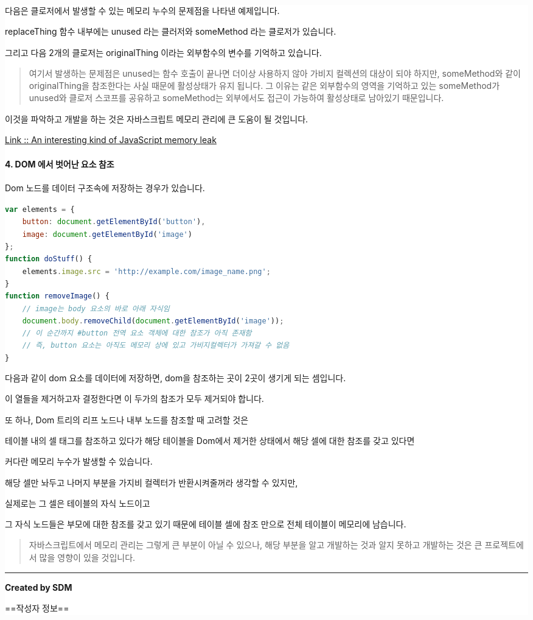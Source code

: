 다음은 클로저에서 발생할 수 있는 메모리 누수의 문제점을 나타낸 예제입니다.

replaceThing 함수 내부에는 unused 라는 클러저와 someMethod 라는 클로저가 있습니다.

그리고 다음 2개의 클로저는 originalThing 이라는 외부함수의 변수를 기억하고 있습니다.

> 여기서 발생하는 문제점은 unused는 함수 호출이 끝나면 더이상 사용하지 않아 가비지 컬렉션의 대상이 되야 하지만,
> someMethod와 같이 originalThing을 참조한다는 사실 때문에 활성상태가 유지 됩니다.
> 그 이유는 같은 외부함수의 영역을 기억하고 있는 someMethod가 unused와 클로저 스코프를 공유하고
> someMethod는 외부에서도 접근이 가능하여 활성상태로 남아있기 때문입니다.

이것을 파악하고 개발을 하는 것은 자바스크립트 메모리 관리에 큰 도움이 될 것입니다.

[Link :: An interesting kind of JavaScript memory leak](https://blog.meteor.com/an-interesting-kind-of-javascript-memory-leak-8b47d2e7f156)

#### 4. DOM 에서 벗어난 요소 참조

Dom 노드를 데이터 구조속에 저장하는 경우가 있습니다.

```js
var elements = {
    button: document.getElementById('button'),
    image: document.getElementById('image')
};
function doStuff() {
    elements.image.src = 'http://example.com/image_name.png';
}
function removeImage() {
    // image는 body 요소의 바로 아래 자식임
    document.body.removeChild(document.getElementById('image'));
    // 이 순간까지 #button 전역 요소 객체에 대한 참조가 아직 존재함
    // 즉, button 요소는 아직도 메모리 상에 있고 가비지컬렉터가 가져갈 수 없음
}
```

다음과 같이 dom 요소를 데이터에 저장하면, dom을 참조하는 곳이 2곳이 생기게 되는 셈입니다.

이 열들을 제거하고자 결정한다면 이 두가의 참조가 모두 제거되야 합니다.

또 하나, Dom 트리의 리프 노드나 내부 노드를 참조할 때 고려할 것은

테이블 내의 셀 태그를 참조하고 있다가 해당 테이블을 Dom에서 제거한 상태에서 해당 셀에 대한 참조를 갖고 있다면

커다란 메모리 누수가 발생할 수 있습니다.

해당 셀만 놔두고 나머지 부분을 가지비 컬렉터가 반환시켜줄꺼라 생각할 수 있지만,

실제로는 그 셀은 테이블의 자식 노드이고

그 자식 노드들은 부모에 대한 참조를 갖고 있기 때문에 테이블 셀에 참조 만으로 전체 테이블이 메모리에 남습니다.

> 자바스크립트에서 메모리 관리는 그렇게 큰 부분이 아닐 수 있으나,
> 해당 부분을 알고 개발하는 것과 알지 못하고 개발하는 것은 큰 프로젝트에서 많을 영향이 있을 것입니다.

---

**Created by SDM**

==작성자 정보==
